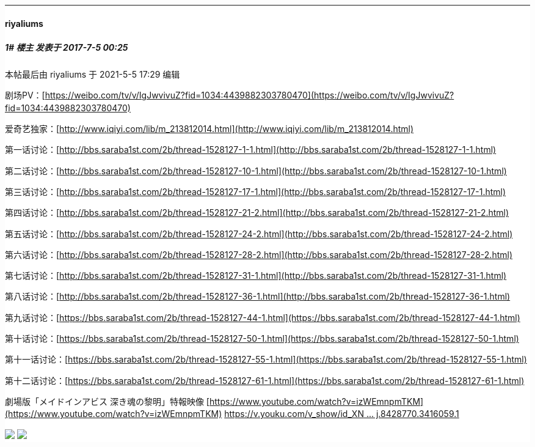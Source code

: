 

*****

####  riyaliums  
##### 1#       楼主       发表于 2017-7-5 00:25

 本帖最后由 riyaliums 于 2021-5-5 17:29 编辑 

剧场PV：[https://weibo.com/tv/v/IgJwvivuZ?fid=1034:4439882303780470](https://weibo.com/tv/v/IgJwvivuZ?fid=1034:4439882303780470)

爱奇艺独家：[http://www.iqiyi.com/lib/m_213812014.html](http://www.iqiyi.com/lib/m_213812014.html)

第一话讨论：[http://bbs.saraba1st.com/2b/thread-1528127-1-1.html](http://bbs.saraba1st.com/2b/thread-1528127-1-1.html)

第二话讨论：[http://bbs.saraba1st.com/2b/thread-1528127-10-1.html](http://bbs.saraba1st.com/2b/thread-1528127-10-1.html)

第三话讨论：[http://bbs.saraba1st.com/2b/thread-1528127-17-1.html](http://bbs.saraba1st.com/2b/thread-1528127-17-1.html)

第四话讨论：[http://bbs.saraba1st.com/2b/thread-1528127-21-2.html](http://bbs.saraba1st.com/2b/thread-1528127-21-2.html)

第五话讨论：[http://bbs.saraba1st.com/2b/thread-1528127-24-2.html](http://bbs.saraba1st.com/2b/thread-1528127-24-2.html)

第六话讨论：[http://bbs.saraba1st.com/2b/thread-1528127-28-2.html](http://bbs.saraba1st.com/2b/thread-1528127-28-2.html)

第七话讨论：[http://bbs.saraba1st.com/2b/thread-1528127-31-1.html](http://bbs.saraba1st.com/2b/thread-1528127-31-1.html)

第八话讨论：[http://bbs.saraba1st.com/2b/thread-1528127-36-1.html](http://bbs.saraba1st.com/2b/thread-1528127-36-1.html)

第九话讨论：[https://bbs.saraba1st.com/2b/thread-1528127-44-1.html](https://bbs.saraba1st.com/2b/thread-1528127-44-1.html)

第十话讨论：[https://bbs.saraba1st.com/2b/thread-1528127-50-1.html](https://bbs.saraba1st.com/2b/thread-1528127-50-1.html)

第十一话讨论：[https://bbs.saraba1st.com/2b/thread-1528127-55-1.html](https://bbs.saraba1st.com/2b/thread-1528127-55-1.html)

第十二话讨论：[https://bbs.saraba1st.com/2b/thread-1528127-61-1.html](https://bbs.saraba1st.com/2b/thread-1528127-61-1.html)

劇場版「メイドインアビス 深き魂の黎明」特報映像
[https://www.youtube.com/watch?v=izWEmnpmTKM](https://www.youtube.com/watch?v=izWEmnpmTKM)
[https://v.youku.com/v_show/id_XN ... j.8428770.3416059.1](https://v.youku.com/v_show/id_XNDI2MDQ2MjIxMg==.html?spm=a2h3j.8428770.3416059.1)

<img src="http://wx1.sinaimg.cn/large/0068TvVBgy1g4pp9xsj6qj30fq0m840q.jpg" referrerpolicy="no-referrer">
<img src="http://wx1.sinaimg.cn/large/0068TvVBgy1g4pp9y3swhj30fs0m80v5.jpg" referrerpolicy="no-referrer">
